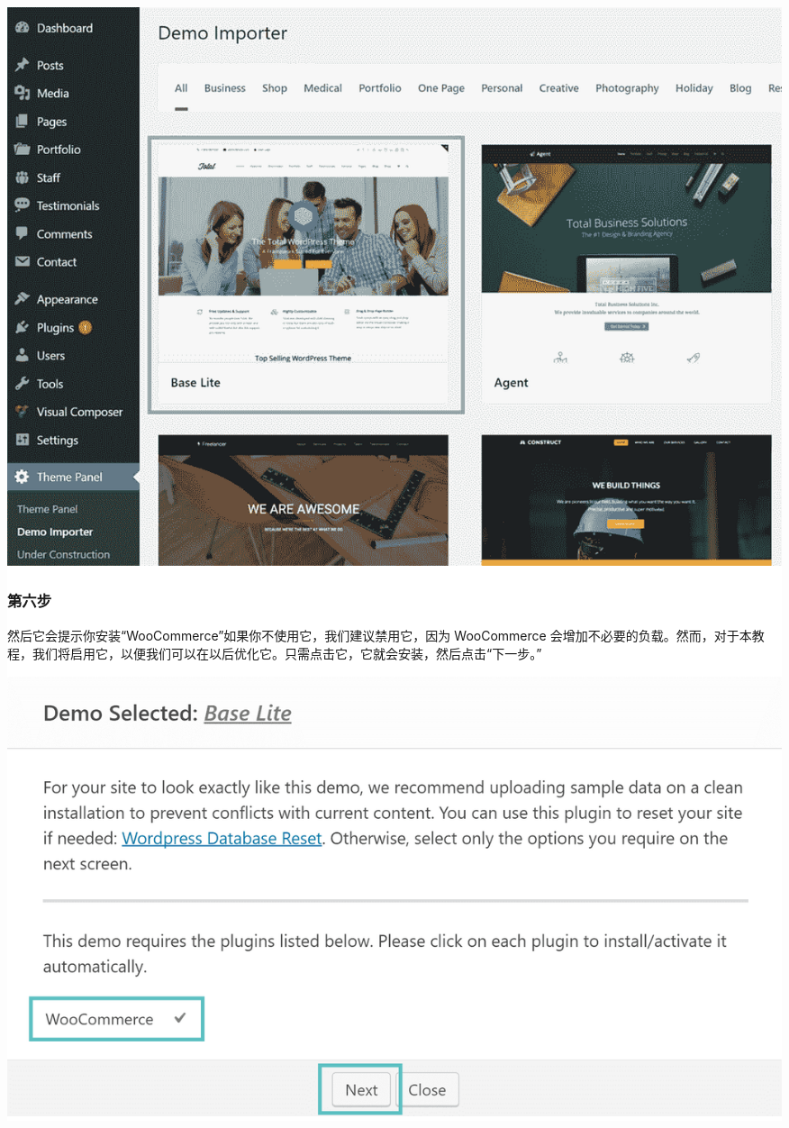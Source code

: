 ![install total theme demo data](img/dd1501e38e2d347e218684ac72fc3166.png)

### 第六步

然后它会提示你安装“WooCommerce”如果你不使用它，我们建议禁用它，因为 WooCommerce 会增加不必要的负载。然而，对于本教程，我们将启用它，以便我们可以在以后优化它。只需点击它，它就会安装，然后点击“下一步。”

![demo total theme](img/41e4911d5a7114ebe4eaea2bd16bb9eb.png)